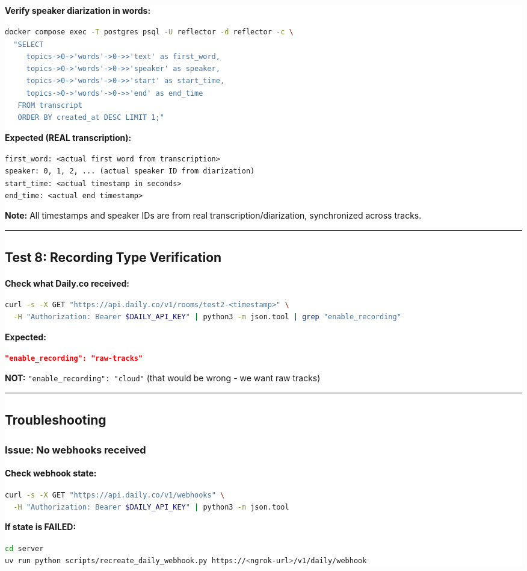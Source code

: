 **Verify speaker diarization in words:**
```bash
docker compose exec -T postgres psql -U reflector -d reflector -c \
  "SELECT
     topics->0->'words'->0->>'text' as first_word,
     topics->0->'words'->0->>'speaker' as speaker,
     topics->0->'words'->0->>'start' as start_time,
     topics->0->'words'->0->>'end' as end_time
   FROM transcript
   ORDER BY created_at DESC LIMIT 1;"
```

**Expected (REAL transcription):**
```
first_word: <actual first word from transcription>
speaker: 0, 1, 2, ... (actual speaker ID from diarization)
start_time: <actual timestamp in seconds>
end_time: <actual end timestamp>
```

**Note:** All timestamps and speaker IDs are from real transcription/diarization, synchronized across tracks.

---

## Test 8: Recording Type Verification

**Check what Daily.co received:**
```bash
curl -s -X GET "https://api.daily.co/v1/rooms/test2-<timestamp>" \
  -H "Authorization: Bearer $DAILY_API_KEY" | python3 -m json.tool | grep "enable_recording"
```

**Expected:**
```json
"enable_recording": "raw-tracks"
```

**NOT:** `"enable_recording": "cloud"` (that would be wrong - we want raw tracks)

---

## Troubleshooting

### Issue: No webhooks received

**Check webhook state:**
```bash
curl -s -X GET "https://api.daily.co/v1/webhooks" \
  -H "Authorization: Bearer $DAILY_API_KEY" | python3 -m json.tool
```

**If state is FAILED:**
```bash
cd server
uv run python scripts/recreate_daily_webhook.py https://<ngrok-url>/v1/daily/webhook
```
